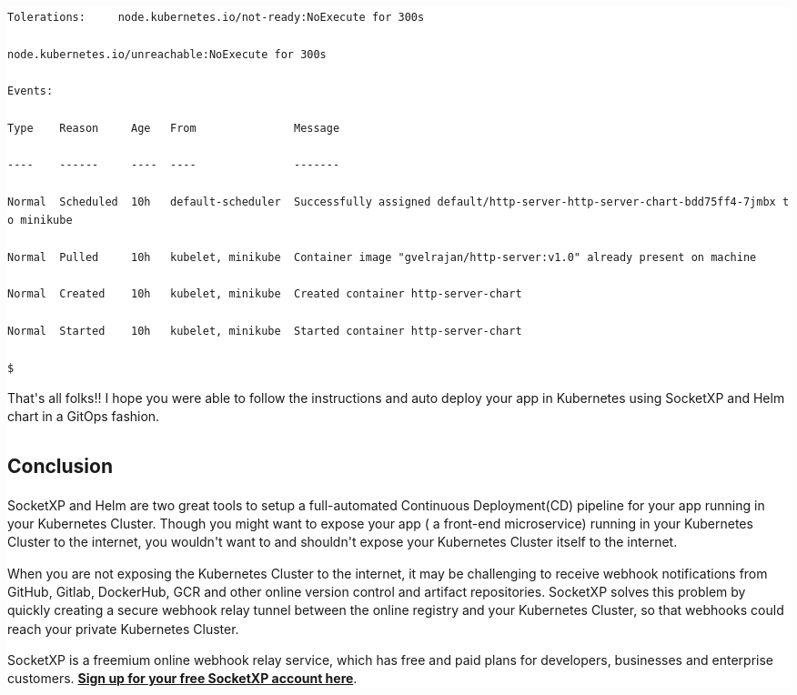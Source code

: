 ``` {.source-code}
Tolerations:     node.kubernetes.io/not-ready:NoExecute for 300s

node.kubernetes.io/unreachable:NoExecute for 300s

Events:

Type    Reason     Age   From               Message

----    ------     ----  ----               -------

Normal  Scheduled  10h   default-scheduler  Successfully assigned default/http-server-http-server-chart-bdd75ff4-7jmbx to minikube

Normal  Pulled     10h   kubelet, minikube  Container image "gvelrajan/http-server:v1.0" already present on machine

Normal  Created    10h   kubelet, minikube  Created container http-server-chart

Normal  Started    10h   kubelet, minikube  Started container http-server-chart

$
```

That's all folks!! I hope you were able to follow the instructions and auto deploy your app in Kubernetes using SocketXP and Helm chart in a GitOps fashion.

## Conclusion

SocketXP and Helm are two great tools to setup a full-automated Continuous Deployment(CD) pipeline for your app running in your Kubernetes Cluster. Though you might want to expose your app ( a front-end microservice) running in your Kubernetes Cluster to the internet, you wouldn't want to and shouldn't expose your Kubernetes Cluster itself to the internet.

When you are not exposing the Kubernetes Cluster to the internet, it may be challenging to receive webhook notifications from GitHub, Gitlab, DockerHub, GCR and other online version control and artifact repositories. SocketXP solves this problem by quickly creating a secure webhook relay tunnel between the online registry and your Kubernetes Cluster, so that webhooks could reach your private Kubernetes Cluster.

SocketXP is a freemium online webhook relay service, which has free and paid plans for developers, businesses and enterprise customers. [**Sign up for your free SocketXP account here**](https://portal.socketxp.com).
